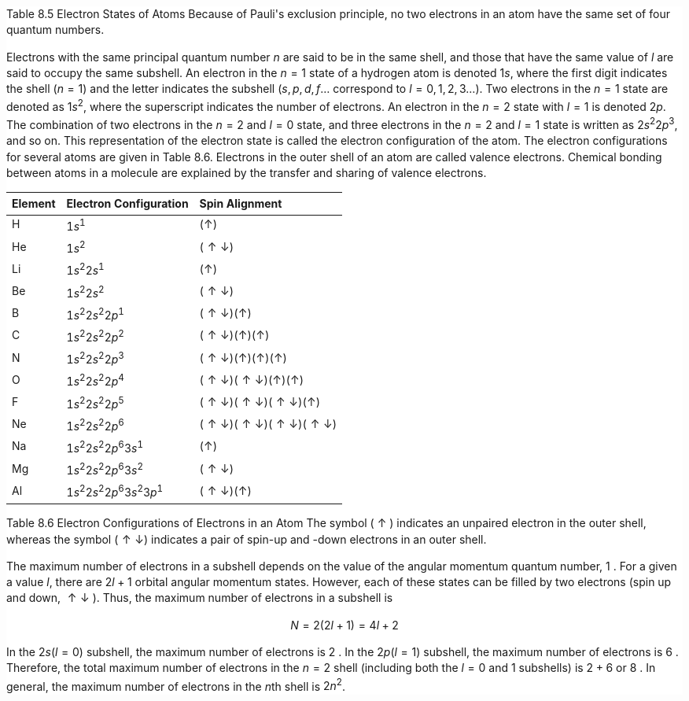 Table 8.5 Electron States of Atoms Because of Pauli's exclusion principle, no two electrons in an atom have the same set of four quantum numbers.

Electrons with the same principal quantum number $n$ are said to be in the same shell, and those that have the same value of $l$ are said to occupy the same subshell. An electron in the $n=1$ state of a hydrogen atom is denoted $1 s$, where the first digit indicates the shell $(n=1)$ and the letter indicates the subshell $(s, p, d, f \ldots$ correspond to $l=0,1,2,3 \ldots)$. Two electrons in the $n=1$ state are denoted as $1 s^{2}$, where the superscript indicates the number of electrons. An electron in the $n=2$ state with $l=1$ is denoted $2 p$. The combination of two electrons in the $n=2$ and $l=0$ state, and three electrons in the $n=2$ and $l=1$ state is written as $2 s^{2} 2 p^{3}$, and so on. This representation of the electron state is called the electron configuration of
the atom. The electron configurations for several atoms are given in Table 8.6. Electrons in the outer shell of an atom are called valence electrons. Chemical bonding between atoms in a molecule are explained by the transfer and sharing of valence electrons.

| Element | Electron Configuration | Spin Alignment |
| :--- | :--- | :--- |
| $\mathrm{H}$ | $1 s^{1}$ | $(\uparrow)$ |
| $\mathrm{He}$ | $1 s^{2}$ | $(\uparrow \downarrow)$ |
| $\mathrm{Li}$ | $1 s^{2} 2 s^{1}$ | $(\uparrow)$ |
| $\mathrm{Be}$ | $1 s^{2} 2 s^{2}$ | $(\uparrow \downarrow)$ |
| $\mathrm{B}$ | $1 s^{2} 2 s^{2} 2 p^{1}$ | $(\uparrow \downarrow)(\uparrow)$ |
| $\mathrm{C}$ | $1 s^{2} 2 s^{2} 2 p^{2}$ | $(\uparrow \downarrow)(\uparrow)(\uparrow)$ |
| $\mathrm{N}$ | $1 s^{2} 2 s^{2} 2 p^{3}$ | $(\uparrow \downarrow)(\uparrow)(\uparrow)(\uparrow)$ |
| $\mathrm{O}$ | $1 s^{2} 2 s^{2} 2 p^{4}$ | $(\uparrow \downarrow)(\uparrow \downarrow)(\uparrow)(\uparrow)$ |
| $\mathrm{F}$ | $1 s^{2} 2 s^{2} 2 p^{5}$ | $(\uparrow \downarrow)(\uparrow \downarrow)(\uparrow \downarrow)(\uparrow)$ |
| $\mathrm{Ne}$ | $1 s^{2} 2 s^{2} 2 p^{6}$ | $(\uparrow \downarrow)(\uparrow \downarrow)(\uparrow \downarrow)(\uparrow \downarrow)$ |
| $\mathrm{Na}$ | $1 s^{2} 2 s^{2} 2 p^{6} 3 s^{1}$ | $(\uparrow)$ |
| $\mathrm{Mg}$ | $1 s^{2} 2 s^{2} 2 p^{6} 3 s^{2}$ | $(\uparrow \downarrow)$ |
| $\mathrm{Al}$ | $1 s^{2} 2 s^{2} 2 p^{6} 3 s^{2} 3 p^{1}$ | $(\uparrow \downarrow)(\uparrow)$ |

Table 8.6 Electron Configurations of Electrons in an Atom The symbol ( $\uparrow$ ) indicates an unpaired electron in the outer shell, whereas the symbol $(\uparrow \downarrow)$ indicates a pair of spin-up and -down electrons in an outer shell.

The maximum number of electrons in a subshell depends on the value of the angular momentum quantum number, 1 . For a given a value $l$, there are $2 l+1$ orbital angular momentum states. However, each of these states can be filled by two electrons (spin up and down, $\uparrow \downarrow$ ). Thus, the maximum number of electrons in a subshell is

$$
N=2(2 l+1)=4 l+2
$$

In the $2 s(l=0)$ subshell, the maximum number of electrons is 2 . In the $2 p(l=1)$ subshell, the maximum number of electrons is 6 . Therefore, the total maximum number of electrons in the $n=2$ shell (including both the $l=0$ and 1 subshells) is $2+6$ or 8 . In general, the maximum number of electrons in the $n$th shell is $2 n^{2}$.
